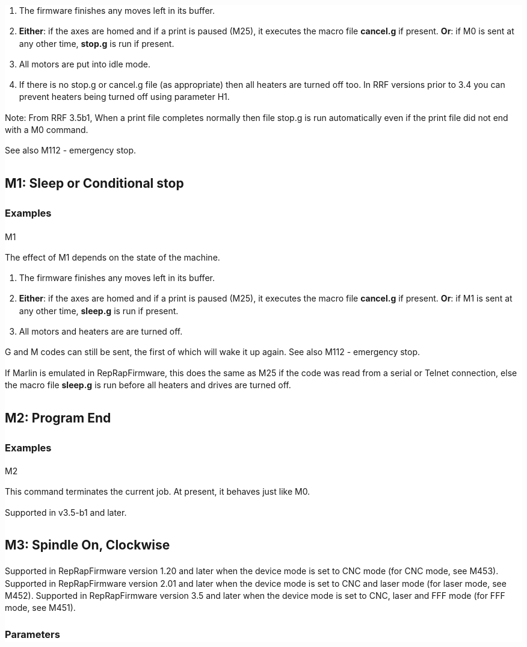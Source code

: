 1.  The firmware finishes any moves left in its buffer.

2.  **Either**: if the axes are homed and if a print is paused (M25), it executes the macro file **cancel.g** if present. **Or**: if M0 is sent at any other time, **stop.g** is run if present.

3.  All motors are put into idle mode.

4.  If there is no stop.g or cancel.g file (as appropriate) then all heaters are turned off too. In RRF versions prior to 3.4 you can prevent heaters being turned off using parameter H1.

Note: From RRF 3.5b1, When a print file completes normally then file stop.g is run automatically even if the print file did not end with a M0 command.

See also M112 - emergency stop.

## M1: Sleep or Conditional stop

### Examples

M1

The effect of M1 depends on the state of the machine.

1.  The firmware finishes any moves left in its buffer.

2.  **Either**: if the axes are homed and if a print is paused (M25), it executes the macro file **cancel.g** if present. **Or**: if M1 is sent at any other time, **sleep.g** is run if present.

3.  All motors and heaters are are turned off.

G and M codes can still be sent, the first of which will wake it up again. See also M112 - emergency stop.

If Marlin is emulated in RepRapFirmware, this does the same as M25 if the code was read from a serial or Telnet connection, else the macro file **sleep.g** is run before all heaters and drives are turned off.

## M2: Program End

### Examples

M2

This command terminates the current job. At present, it behaves just like M0.

Supported in v3.5-b1 and later.

## M3: Spindle On, Clockwise

Supported in RepRapFirmware version 1.20 and later when the device mode is set to CNC mode (for CNC mode, see M453). Supported in RepRapFirmware version 2.01 and later when the device mode is set to CNC and laser mode (for laser mode, see M452). Supported in RepRapFirmware version 3.5 and later when the device mode is set to CNC, laser and FFF mode (for FFF mode, see M451).

### Parameters
